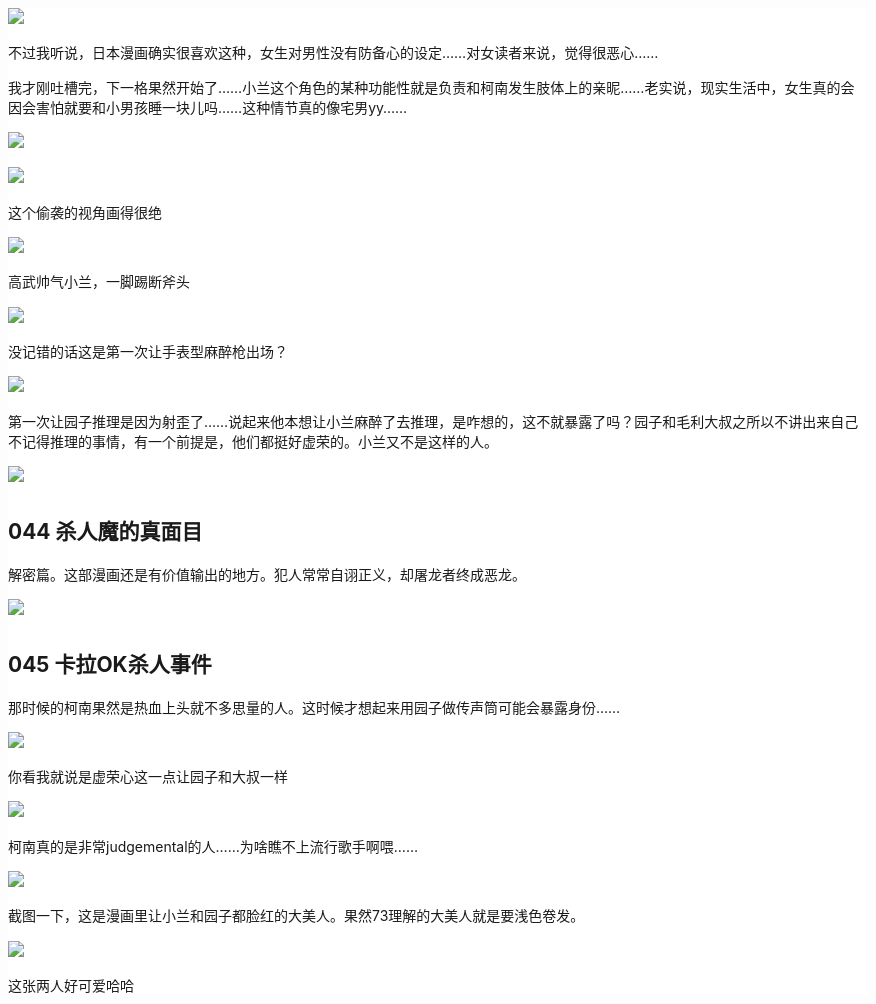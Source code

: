 ![](_media/0e76f63224e029a84d9c898c01a3e029_MD5.png)

不过我听说，日本漫画确实很喜欢这种，女生对男性没有防备心的设定……对女读者来说，觉得很恶心……

我才刚吐槽完，下一格果然开始了……小兰这个角色的某种功能性就是负责和柯南发生肢体上的亲昵……老实说，现实生活中，女生真的会因会害怕就要和小男孩睡一块儿吗……这种情节真的像宅男yy……

![](_media/ebcc7d5e80b3da2e6c6252f49865beb9_MD5.png)

  

![](_media/a445760842f22493e50bce7757b89947_MD5.png)

这个偷袭的视角画得很绝

![](_media/7ce1b216bd02d894c25cf9ec7caa3745_MD5.png)

高武帅气小兰，一脚踢断斧头  

![](_media/5187436e4e45b7164e61bd8ee29fef90_MD5.png)

没记错的话这是第一次让手表型麻醉枪出场？

![](_media/e3f06e72f8a1dfeb65841be2d903559c_MD5.png)

第一次让园子推理是因为射歪了……说起来他本想让小兰麻醉了去推理，是咋想的，这不就暴露了吗？园子和毛利大叔之所以不讲出来自己不记得推理的事情，有一个前提是，他们都挺好虚荣的。小兰又不是这样的人。

![](_media/185e41424c533884e8d0e40655afe244_MD5.png)

## 044 杀人魔的真面目

解密篇。这部漫画还是有价值输出的地方。犯人常常自诩正义，却屠龙者终成恶龙。

![](_media/40522da59dff5c5afb7de3728caa2d3e_MD5.png)

## 045 卡拉OK杀人事件

那时候的柯南果然是热血上头就不多思量的人。这时候才想起来用园子做传声筒可能会暴露身份……

![](_media/cf0878d87e95b06b90960bad2a40eba2_MD5.png)

你看我就说是虚荣心这一点让园子和大叔一样  

![](_media/147789942ddf768071b2399acc14d963_MD5.png)

柯南真的是非常judgemental的人……为啥瞧不上流行歌手啊喂……

![](_media/6f9a32867a85dc5f9f902ef4abed46c2_MD5.png)

截图一下，这是漫画里让小兰和园子都脸红的大美人。果然73理解的大美人就是要浅色卷发。  

![](_media/67e5bdeec33a25994b97848da7216b56_MD5.png)

这张两人好可爱哈哈
